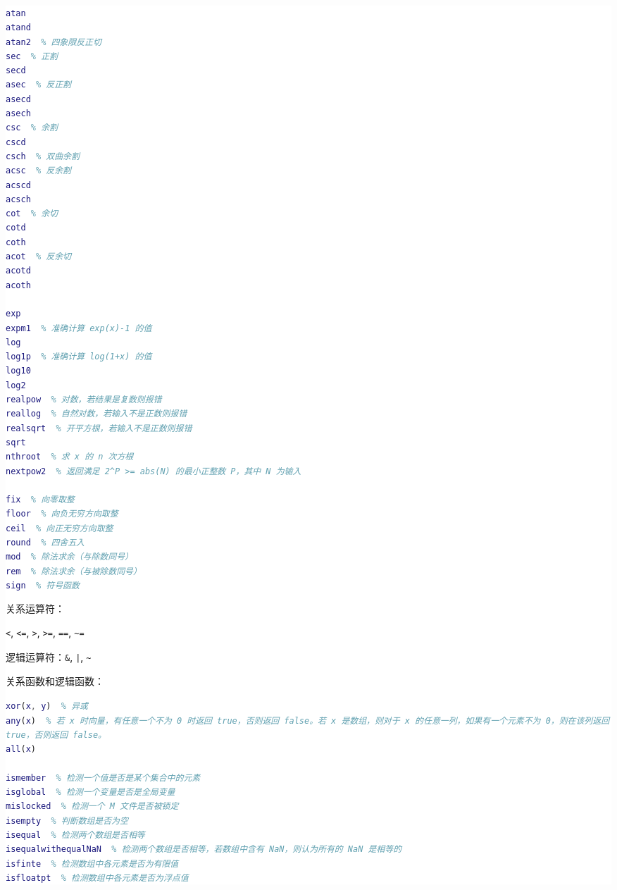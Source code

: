 ```matlab
atan
atand
atan2  % 四象限反正切
sec  % 正割
secd
asec  % 反正割
asecd
asech
csc  % 余割
cscd
csch  % 双曲余割
acsc  % 反余割
acscd
acsch
cot  % 余切
cotd
coth
acot  % 反余切
acotd
acoth

exp
expm1  % 准确计算 exp(x)-1 的值
log
log1p  % 准确计算 log(1+x) 的值
log10
log2
realpow  % 对数，若结果是复数则报错
reallog  % 自然对数，若输入不是正数则报错
realsqrt  % 开平方根，若输入不是正数则报错
sqrt
nthroot  % 求 x 的 n 次方根
nextpow2  % 返回满足 2^P >= abs(N) 的最小正整数 P，其中 N 为输入

fix  % 向零取整
floor  % 向负无穷方向取整
ceil  % 向正无穷方向取整
round  % 四舍五入
mod  % 除法求余（与除数同号）
rem  % 除法求余（与被除数同号）
sign  % 符号函数
```

关系运算符：

`<`, `<=`, `>`, `>=`, `==`, `~=`

逻辑运算符：`&`, `|`, `~`

关系函数和逻辑函数：

```matlab
xor(x, y)  % 异或
any(x)  % 若 x 时向量，有任意一个不为 0 时返回 true，否则返回 false。若 x 是数组，则对于 x 的任意一列，如果有一个元素不为 0，则在该列返回 true，否则返回 false。
all(x)

ismember  % 检测一个值是否是某个集合中的元素
isglobal  % 检测一个变量是否是全局变量
mislocked  % 检测一个 M 文件是否被锁定
isempty  % 判断数组是否为空
isequal  % 检测两个数组是否相等
isequalwithequalNaN  % 检测两个数组是否相等，若数组中含有 NaN，则认为所有的 NaN 是相等的
isfinte  % 检测数组中各元素是否为有限值
isfloatpt  % 检测数组中各元素是否为浮点值
```